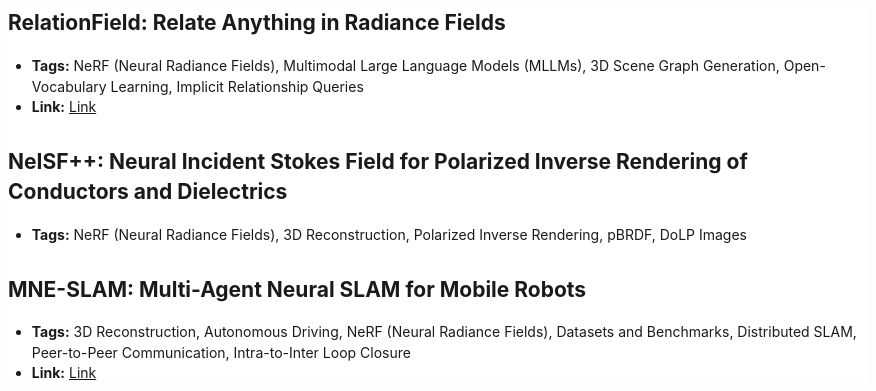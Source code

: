 ## RelationField: Relate Anything in Radiance Fields
- **Tags:** NeRF (Neural Radiance Fields), Multimodal Large Language Models (MLLMs), 3D Scene Graph Generation, Open-Vocabulary Learning, Implicit Relationship Queries
- **Link:** [Link](https://relationfield.github.io/)

## NeISF++: Neural Incident Stokes Field for Polarized Inverse Rendering of Conductors and Dielectrics
- **Tags:** NeRF (Neural Radiance Fields), 3D Reconstruction, Polarized Inverse Rendering, pBRDF, DoLP Images
## MNE-SLAM: Multi-Agent Neural SLAM for Mobile Robots
- **Tags:** 3D Reconstruction, Autonomous Driving, NeRF (Neural Radiance Fields), Datasets and Benchmarks, Distributed SLAM, Peer-to-Peer Communication, Intra-to-Inter Loop Closure
- **Link:** [Link](https://anonymous.4open.science/w/ins-BD50/)

